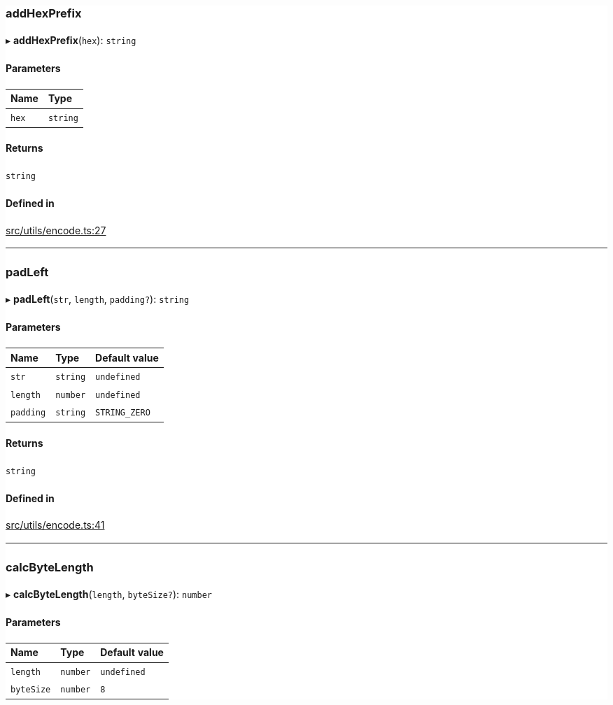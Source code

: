 ### addHexPrefix

▸ **addHexPrefix**(`hex`): `string`

#### Parameters

| Name  | Type     |
| :---- | :------- |
| `hex` | `string` |

#### Returns

`string`

#### Defined in

[src/utils/encode.ts:27](https://github.com/0xs34n/starknet.js/blob/develop/src/utils/encode.ts#L27)

---

### padLeft

▸ **padLeft**(`str`, `length`, `padding?`): `string`

#### Parameters

| Name      | Type     | Default value |
| :-------- | :------- | :------------ |
| `str`     | `string` | `undefined`   |
| `length`  | `number` | `undefined`   |
| `padding` | `string` | `STRING_ZERO` |

#### Returns

`string`

#### Defined in

[src/utils/encode.ts:41](https://github.com/0xs34n/starknet.js/blob/develop/src/utils/encode.ts#L41)

---

### calcByteLength

▸ **calcByteLength**(`length`, `byteSize?`): `number`

#### Parameters

| Name       | Type     | Default value |
| :--------- | :------- | :------------ |
| `length`   | `number` | `undefined`   |
| `byteSize` | `number` | `8`           |
